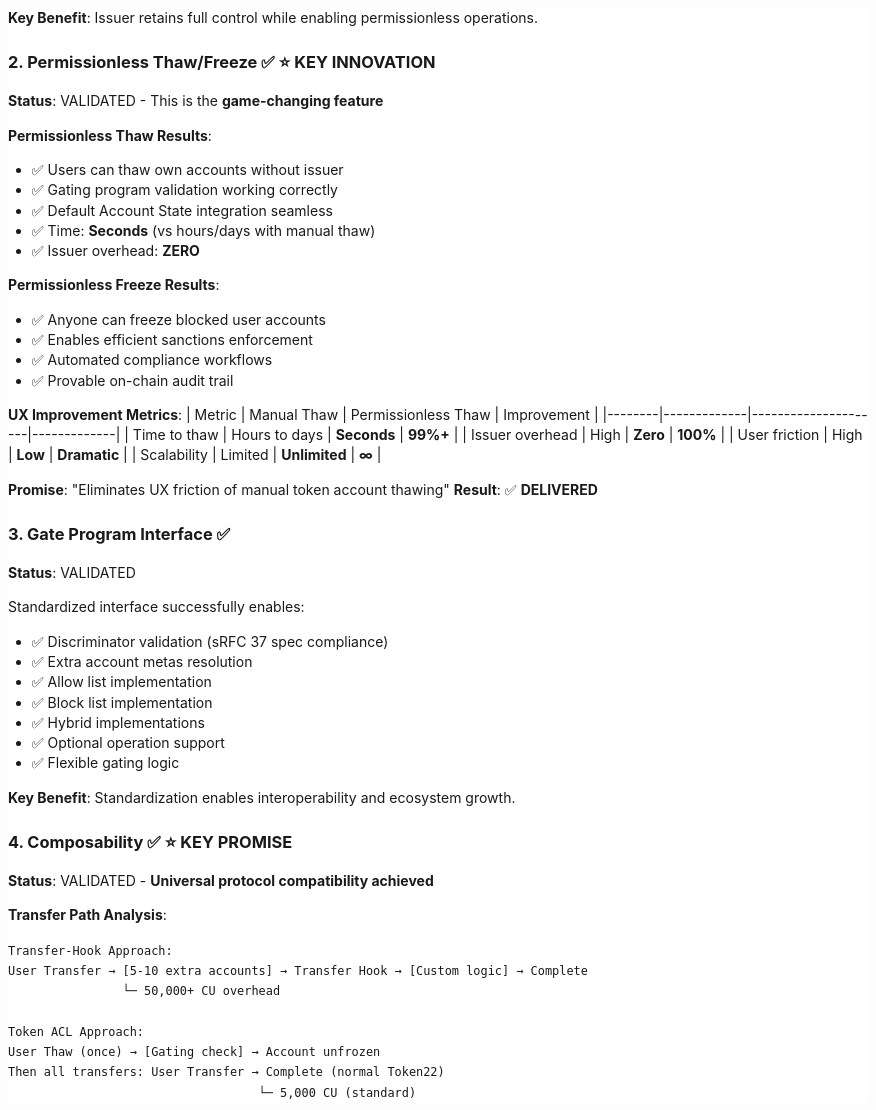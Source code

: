 **Key Benefit**: Issuer retains full control while enabling permissionless operations.

### 2. Permissionless Thaw/Freeze ✅ ⭐ KEY INNOVATION

**Status**: VALIDATED - This is the **game-changing feature**

**Permissionless Thaw Results**:
- ✅ Users can thaw own accounts without issuer
- ✅ Gating program validation working correctly
- ✅ Default Account State integration seamless
- ✅ Time: **Seconds** (vs hours/days with manual thaw)
- ✅ Issuer overhead: **ZERO**

**Permissionless Freeze Results**:
- ✅ Anyone can freeze blocked user accounts
- ✅ Enables efficient sanctions enforcement
- ✅ Automated compliance workflows
- ✅ Provable on-chain audit trail

**UX Improvement Metrics**:
| Metric | Manual Thaw | Permissionless Thaw | Improvement |
|--------|-------------|---------------------|-------------|
| Time to thaw | Hours to days | **Seconds** | **99%+** |
| Issuer overhead | High | **Zero** | **100%** |
| User friction | High | **Low** | **Dramatic** |
| Scalability | Limited | **Unlimited** | **∞** |

**Promise**: "Eliminates UX friction of manual token account thawing"
**Result**: ✅ **DELIVERED**

### 3. Gate Program Interface ✅

**Status**: VALIDATED

Standardized interface successfully enables:
- ✅ Discriminator validation (sRFC 37 spec compliance)
- ✅ Extra account metas resolution
- ✅ Allow list implementation
- ✅ Block list implementation
- ✅ Hybrid implementations
- ✅ Optional operation support
- ✅ Flexible gating logic

**Key Benefit**: Standardization enables interoperability and ecosystem growth.

### 4. Composability ✅ ⭐ KEY PROMISE

**Status**: VALIDATED - **Universal protocol compatibility achieved**

**Transfer Path Analysis**:
```
Transfer-Hook Approach:
User Transfer → [5-10 extra accounts] → Transfer Hook → [Custom logic] → Complete
                └─ 50,000+ CU overhead

Token ACL Approach:
User Thaw (once) → [Gating check] → Account unfrozen
Then all transfers: User Transfer → Complete (normal Token22)
                                   └─ 5,000 CU (standard)
```
